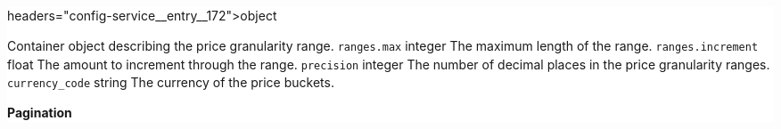 headers="config-service__entry__172">object</td>
<td class="entry colsep-1 rowsep-1"
headers="config-service__entry__173">Container object describing the
price granularity range.</td>
</tr>
<tr class="even row">
<td class="entry colsep-1 rowsep-1"
headers="config-service__entry__171"><code
class="ph codeph">ranges.max</code></td>
<td class="entry colsep-1 rowsep-1"
headers="config-service__entry__172">integer</td>
<td class="entry colsep-1 rowsep-1"
headers="config-service__entry__173">The maximum length of the
range.</td>
</tr>
<tr class="odd row">
<td class="entry colsep-1 rowsep-1"
headers="config-service__entry__171"><code
class="ph codeph">ranges.increment</code></td>
<td class="entry colsep-1 rowsep-1"
headers="config-service__entry__172">float</td>
<td class="entry colsep-1 rowsep-1"
headers="config-service__entry__173">The amount to increment through the
range.</td>
</tr>
<tr class="even row">
<td class="entry colsep-1 rowsep-1"
headers="config-service__entry__171"><code
class="ph codeph">precision</code></td>
<td class="entry colsep-1 rowsep-1"
headers="config-service__entry__172">integer</td>
<td class="entry colsep-1 rowsep-1"
headers="config-service__entry__173">The number of decimal places in the
price granularity ranges.</td>
</tr>
<tr class="odd row">
<td class="entry colsep-1 rowsep-1"
headers="config-service__entry__171"><code
class="ph codeph">currency_code</code></td>
<td class="entry colsep-1 rowsep-1"
headers="config-service__entry__172">string</td>
<td class="entry colsep-1 rowsep-1"
headers="config-service__entry__173">The currency of the price
buckets.</td>
</tr>
</tbody>
</table>



**Pagination**

